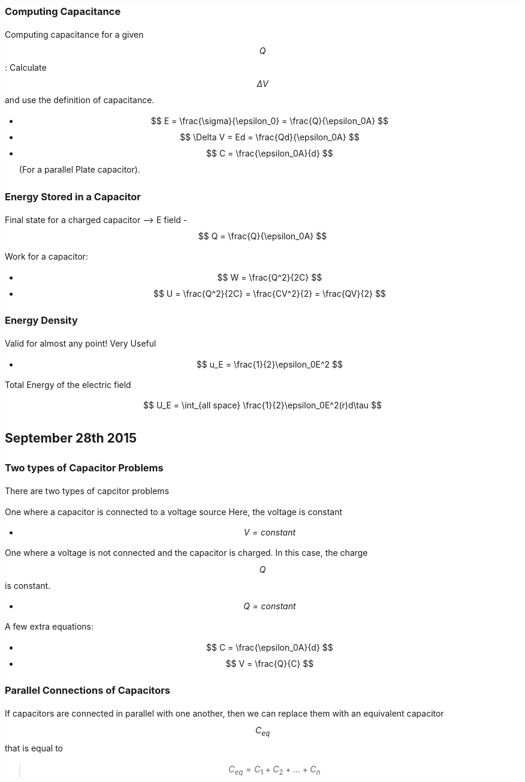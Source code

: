 ### Computing Capacitance

Computing capacitance for a given $$Q$$: Calculate $$ \Delta V $$ and use the definition of capacitance.

- $$ E = \frac{\sigma}{\epsilon_0} = \frac{Q}{\epsilon_0A} $$
- $$ \Delta V = Ed = \frac{Qd}{\epsilon_0A} $$
- $$ C = \frac{\epsilon_0A}{d} $$ (For a parallel Plate capacitor).


### Energy Stored in a Capacitor

Final state for a charged capacitor --> E field - $$ Q = \frac{Q}{\epsilon_0A} $$


Work for a capacitor:

- $$ W = \frac{Q^2}{2C} $$
- $$ U = \frac{Q^2}{2C} = \frac{CV^2}{2} = \frac{QV}{2} $$

### Energy Density

Valid for almost any point! Very Useful 

- $$ u_E = \frac{1}{2}\epsilon_0E^2 $$ 

Total Energy of the electric field

$$ U_E = \int_{all space} \frac{1}{2}\epsilon_0E^2(r)d\tau $$


## September 28th 2015

### Two types of Capacitor Problems

There are two types of capcitor problems

One where a capacitor is connected to a voltage source
Here, the voltage is constant

- $$ V = constant $$

One where a voltage is not connected and the capacitor is charged.
In this case, the charge $$ Q $$ is constant.

- $$ Q = constant $$


A few extra equations:

- $$ C = \frac{\epsilon_0A}{d} $$
- $$ V = \frac{Q}{C} $$

### Parallel Connections of Capacitors

If capacitors are connected in parallel with one another, then we can replace them with an equivalent capacitor $$ C_{eq} $$ that is equal to

> $$ C_{eq} = C_1 + C_2 + ... + C_n $$
